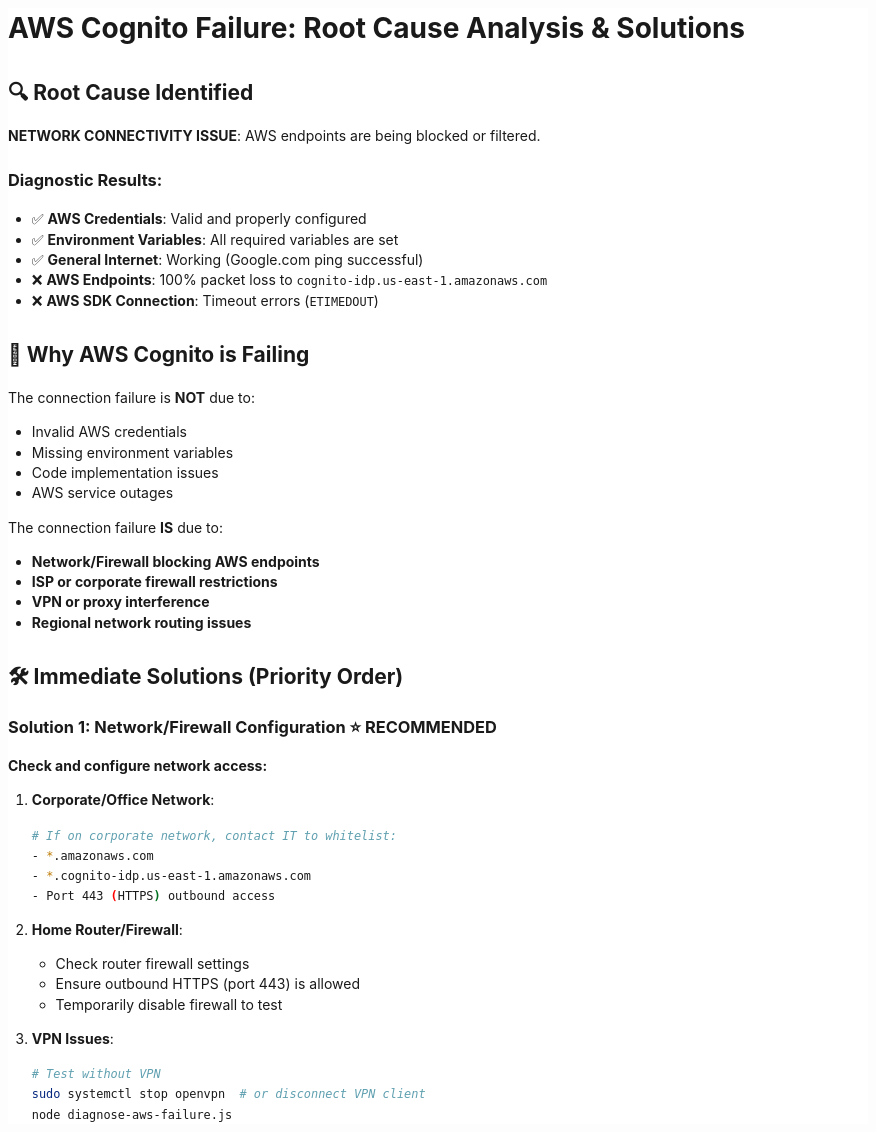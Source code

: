 # AWS Cognito Failure: Root Cause Analysis & Solutions

## 🔍 Root Cause Identified

**NETWORK CONNECTIVITY ISSUE**: AWS endpoints are being blocked or filtered.

### Diagnostic Results:
- ✅ **AWS Credentials**: Valid and properly configured
- ✅ **Environment Variables**: All required variables are set
- ✅ **General Internet**: Working (Google.com ping successful)
- ❌ **AWS Endpoints**: 100% packet loss to `cognito-idp.us-east-1.amazonaws.com`
- ❌ **AWS SDK Connection**: Timeout errors (`ETIMEDOUT`)

## 🚨 Why AWS Cognito is Failing

The connection failure is **NOT** due to:
- Invalid AWS credentials
- Missing environment variables  
- Code implementation issues
- AWS service outages

The connection failure **IS** due to:
- **Network/Firewall blocking AWS endpoints**
- **ISP or corporate firewall restrictions**
- **VPN or proxy interference**
- **Regional network routing issues**

## 🛠️ Immediate Solutions (Priority Order)

### Solution 1: Network/Firewall Configuration ⭐ **RECOMMENDED**

**Check and configure network access:**

1. **Corporate/Office Network**:
   ```bash
   # If on corporate network, contact IT to whitelist:
   - *.amazonaws.com
   - *.cognito-idp.us-east-1.amazonaws.com
   - Port 443 (HTTPS) outbound access
   ```

2. **Home Router/Firewall**:
   - Check router firewall settings
   - Ensure outbound HTTPS (port 443) is allowed
   - Temporarily disable firewall to test

3. **VPN Issues**:
   ```bash
   # Test without VPN
   sudo systemctl stop openvpn  # or disconnect VPN client
   node diagnose-aws-failure.js
   ```
